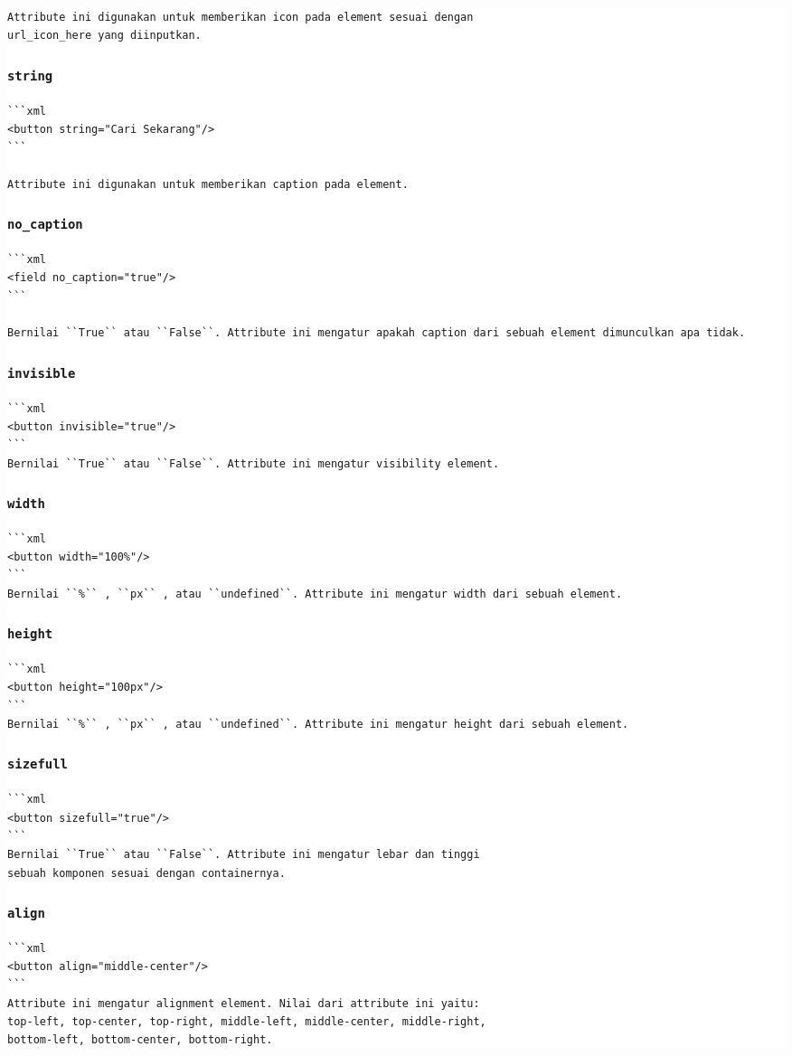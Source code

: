     Attribute ini digunakan untuk memberikan icon pada element sesuai dengan
    url_icon_here yang diinputkan.

### `string`
    ```xml
    <button string="Cari Sekarang"/>
    ```
	
    Attribute ini digunakan untuk memberikan caption pada element.
	
	
### `no_caption`
    ```xml
    <field no_caption="true"/>
    ```
	
    Bernilai ``True`` atau ``False``. Attribute ini mengatur apakah caption dari sebuah element dimunculkan apa tidak.

### `invisible`
    ```xml
    <button invisible="true"/>
    ```
    Bernilai ``True`` atau ``False``. Attribute ini mengatur visibility element.

### `width`
    ```xml
    <button width="100%"/>
    ```
    Bernilai ``%`` , ``px`` , atau ``undefined``. Attribute ini mengatur width dari sebuah element.

### `height`
    ```xml
    <button height="100px"/>
    ```
    Bernilai ``%`` , ``px`` , atau ``undefined``. Attribute ini mengatur height dari sebuah element.

### `sizefull`
    ```xml
    <button sizefull="true"/>
    ```
    Bernilai ``True`` atau ``False``. Attribute ini mengatur lebar dan tinggi
    sebuah komponen sesuai dengan containernya.

### `align`
    ```xml
    <button align="middle-center"/>
    ```
    Attribute ini mengatur alignment element. Nilai dari attribute ini yaitu:
    top-left, top-center, top-right, middle-left, middle-center, middle-right,
    bottom-left, bottom-center, bottom-right.
	